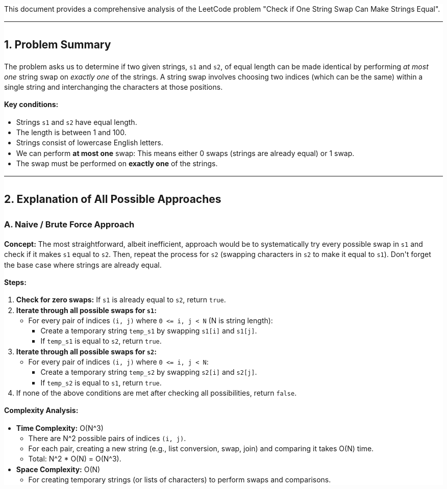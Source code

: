 This document provides a comprehensive analysis of the LeetCode problem "Check if One String Swap Can Make Strings Equal".

---

## 1. Problem Summary

The problem asks us to determine if two given strings, `s1` and `s2`, of equal length can be made identical by performing *at most one* string swap on *exactly one* of the strings. A string swap involves choosing two indices (which can be the same) within a single string and interchanging the characters at those positions.

**Key conditions:**
*   Strings `s1` and `s2` have equal length.
*   The length is between 1 and 100.
*   Strings consist of lowercase English letters.
*   We can perform **at most one** swap: This means either 0 swaps (strings are already equal) or 1 swap.
*   The swap must be performed on **exactly one** of the strings.

---

## 2. Explanation of All Possible Approaches

### A. Naive / Brute Force Approach

**Concept:**
The most straightforward, albeit inefficient, approach would be to systematically try every possible swap in `s1` and check if it makes `s1` equal to `s2`. Then, repeat the process for `s2` (swapping characters in `s2` to make it equal to `s1`). Don't forget the base case where strings are already equal.

**Steps:**
1.  **Check for zero swaps:** If `s1` is already equal to `s2`, return `true`.
2.  **Iterate through all possible swaps for `s1`:**
    *   For every pair of indices `(i, j)` where `0 <= i, j < N` (N is string length):
        *   Create a temporary string `temp_s1` by swapping `s1[i]` and `s1[j]`.
        *   If `temp_s1` is equal to `s2`, return `true`.
3.  **Iterate through all possible swaps for `s2`:**
    *   For every pair of indices `(i, j)` where `0 <= i, j < N`:
        *   Create a temporary string `temp_s2` by swapping `s2[i]` and `s2[j]`.
        *   If `temp_s2` is equal to `s1`, return `true`.
4.  If none of the above conditions are met after checking all possibilities, return `false`.

**Complexity Analysis:**
*   **Time Complexity:** O(N^3)
    *   There are N^2 possible pairs of indices `(i, j)`.
    *   For each pair, creating a new string (e.g., list conversion, swap, join) and comparing it takes O(N) time.
    *   Total: N^2 * O(N) = O(N^3).
*   **Space Complexity:** O(N)
    *   For creating temporary strings (or lists of characters) to perform swaps and comparisons.
